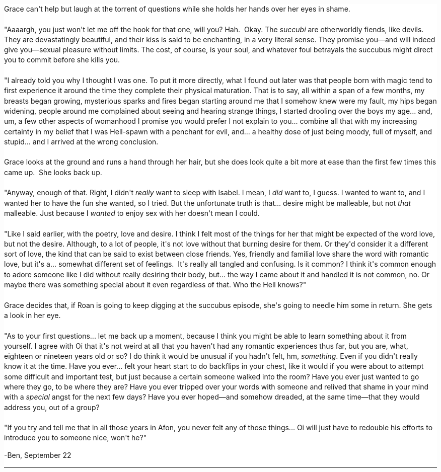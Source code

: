 Grace can&apos;t help but laugh at the torrent of questions while she holds her hands over her eyes in shame.<br><br>&quot;Aaaargh, you just won&apos;t let me off the hook for that one, will you? Hah. &#xA0;Okay.  The <em>succubi</em> are otherworldly fiends, like devils.  They are devastatingly beautiful, and their kiss is said to be enchanting, in a very literal sense.  They promise you&#x2014;and will indeed give you&#x2014;sexual pleasure without limits.  The cost, of course, is your soul, and whatever foul betrayals the succubus might direct you to commit before she kills you.<br><br>&quot;I already told you why I thought I was one.  To put it more directly, what I found out later was that people born with magic tend to first experience it around the time they complete their physical maturation.  That is to say, all within a span of a few months, my breasts began growing, mysterious sparks and fires began starting around me that I somehow knew were my fault, my hips began widening, people around me complained about seeing and hearing strange things, I started drooling over the boys my age... and, um, a few other aspects of womanhood I promise you would prefer I not explain to you... combine all that with my increasing certainty in my belief that I was Hell-spawn with a penchant for evil, and... a healthy dose of just being moody, full of myself, and stupid... and I arrived at the wrong conclusion.<br><br>Grace looks at the ground and runs a hand through her hair, but she does look quite a bit more at ease than the first few times this came up. &#xA0;She looks back up.<br><br>&quot;Anyway, enough of that.  Right, I didn&apos;t <em>really</em> want to sleep with Isabel.  I mean, I <em>did </em>want to, I guess.  I wanted to want to, and I wanted her to have the fun she wanted, so I tried.  But the unfortunate truth is that... desire might be malleable, but not <em>that</em> malleable.  Just because I <em>wanted</em> to enjoy sex with her doesn&apos;t mean I could.<br><br>&quot;Like I said earlier, with the poetry, love and desire.  I think I felt most of the things for her that might be expected of the word love, but not the desire.  Although, to a lot of people, it&apos;s not love without that burning desire for them.  Or they&apos;d consider it a different sort of love, the kind that can be said to exist between close friends. Yes, friendly and familial love share the word with romantic love, but it&apos;s a... somewhat different set of feelings. &#xA0;It&apos;s really all tangled and confusing.  Is it common?  I think it&apos;s common enough to adore someone like I did without really desiring their body, but... the way I came about it and handled it is not common, no.  Or maybe there was something special about it even regardless of that.  Who the Hell knows?&quot;<br><br>Grace decides that, if Roan is going to keep digging at the succubus episode, she&apos;s going to needle him some in return.  She gets a look in her eye.<br><br>&quot;As to your first questions... let me back up a moment, because I think you might be able to learn something about it from yourself.  I agree with Oi that it&apos;s not weird at all that you haven&apos;t had any romantic experiences thus far, but you are, what, eighteen or nineteen years old or so?  I do think it would be unusual if you hadn&apos;t felt, hm, <em>something</em>.  Even if you didn&apos;t really know it at the time.  Have you ever... felt your heart start to do backflips in your chest, like it would if you were about to attempt some difficult and important test, but just because a certain someone walked into the room?  Have you ever just wanted to go where they go, to be where they are?  Have you ever tripped over your words with someone and relived that shame in your mind with a <em>special</em> angst for the next few days?  Have you ever hoped&#x2014;and somehow dreaded, at the same time&#x2014;that they would address you, out of a group?<br><br>&quot;If you try and tell me that in all those years in Afon, you never felt any of those things... Oi will just have to redouble his efforts to introduce you to someone nice, won&apos;t he?&quot;

-Ben, September 22

---
